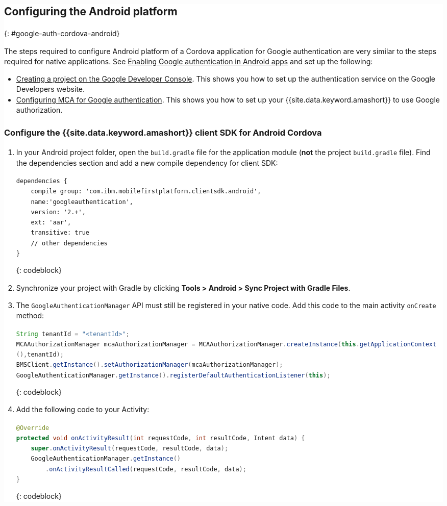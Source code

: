 
## Configuring the Android platform
{: #google-auth-cordova-android}

The steps required to configure Android platform of a Cordova application for Google authentication are very similar to the steps required for native applications. See [Enabling Google authentication in Android apps](https://console.{DomainName}/docs/services/mobileaccess/google-auth-android.html) and set up the following:

   * [Creating a project on the Google Developer Console](https://console.{DomainName}/docs/services/mobileaccess/google-auth-android.html#create-google-project). This shows you how to set up the authentication service on the Google Developers website.
   * [Configuring MCA for Google authentication](https://console.{DomainName}/docs/services/mobileaccess/google-auth-android.html#google-auth-android-config). This shows you how to set up your {{site.data.keyword.amashort}} to use Google authorization.

### Configure the {{site.data.keyword.amashort}} client SDK for Android Cordova

1. In your Android project folder, open the `build.gradle` file for the application module (**not** the  project `build.gradle` file).
	Find the dependencies section and add a new compile dependency for client SDK:

	```Gradle
	dependencies {
		compile group: 'com.ibm.mobilefirstplatform.clientsdk.android',    
        name:'googleauthentication',
        version: '2.+',
        ext: 'aar',
        transitive: true
    	// other dependencies  
	}
	```
	{: codeblock}

1. Synchronize your project with Gradle by clicking **Tools > Android > Sync Project with Gradle Files**.

1. The `GoogleAuthenticationManager` API must still be registered in your native code. Add this code to the main activity `onCreate` method:

	```Java
	String tenantId = "<tenantId>";
	MCAAuthorizationManager mcaAuthorizationManager = MCAAuthorizationManager.createInstance(this.getApplicationContext(),tenantId);
	BMSClient.getInstance().setAuthorizationManager(mcaAuthorizationManager);
	GoogleAuthenticationManager.getInstance().registerDefaultAuthenticationListener(this);
	```
	{: codeblock}

1. Add the following code to your Activity:

	```Java
	@Override
	protected void onActivityResult(int requestCode, int resultCode, Intent data) {
		super.onActivityResult(requestCode, resultCode, data);
		GoogleAuthenticationManager.getInstance()
			.onActivityResultCalled(requestCode, resultCode, data);
	}
	```
	{: codeblock}
